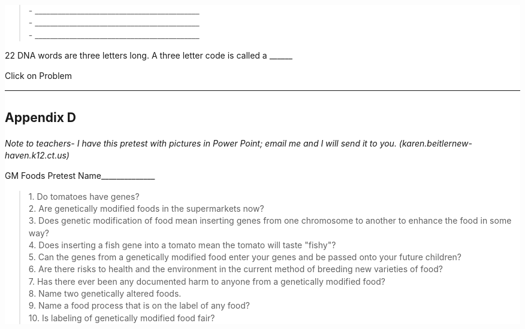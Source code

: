  </p>
<blockquote>
  <dl>
   <dt>
    - ___________________________________________
    <dt>
     - ___________________________________________
     <dt>
      - ___________________________________________
     </dt>
    </dt>
   </dt>
  </dl>
 </blockquote>
 22 DNA words are three letters long. A three letter code is called a ______
 <p>
  Click on Problem
 </p>

<hr/>
 <h2>
  Appendix D
 </h2>
 <p>
  <i>
   Note to teachers- I have this pretest with pictures in Power Point; email me and I will send it to you. (karen.beitlernew-haven.k12.ct.us)
  </i>
 </p>
<p>
  GM Foods Pretest Name______________
  <i>
  </i>
 </p>

<blockquote>
  <dl>
   <dt>
    1. Do tomatoes have genes?
    <dt>
     2. Are genetically modified foods in the supermarkets now?
     <dt>
      3. Does genetic modification of food mean inserting genes from one chromosome to another to enhance the food in some way?
      <dt>
       4. Does inserting a fish gene into a tomato mean the tomato will taste "fishy"?
       <dt>
        5. Can the genes from a genetically modified food enter your genes and be passed onto your future children?
        <dt>
         6. Are there risks to health and the environment in the current method of breeding new varieties of food?
         <dt>
          7. Has there ever been any documented harm to anyone from a genetically modified food?
          <dt>
           8. Name two genetically altered foods.
           <dt>
            9. Name a food process that is on the label of any food?
            <dt>
             10. Is labeling of genetically modified food fair?
            </dt>
           </dt>
          </dt>
         </dt>